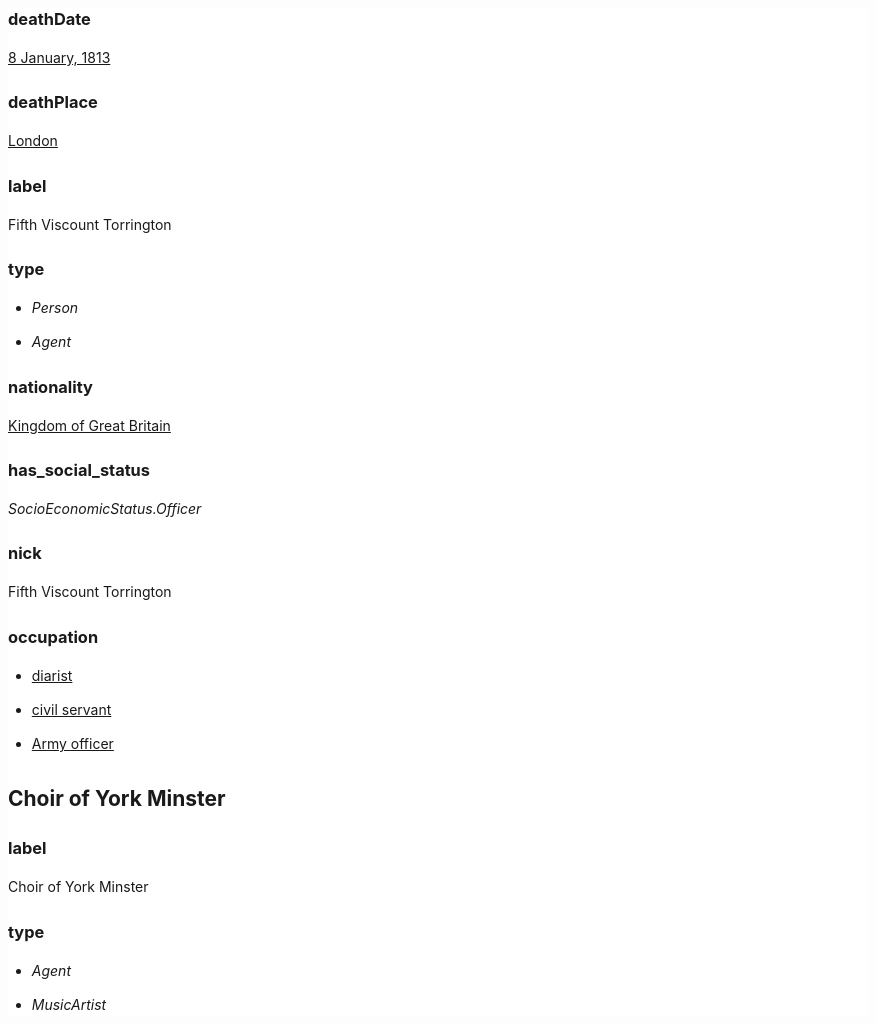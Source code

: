### deathDate


[8 January, 1813](#8-January-1813)

### deathPlace


[London](#London)

### label


Fifth Viscount Torrington

### type

 - *Person*

 - *Agent*

### nationality


[Kingdom of Great Britain](#Kingdom-of-Great-Britain)

### has_social_status


*SocioEconomicStatus.Officer*

### nick


Fifth Viscount Torrington

### occupation

 - [diarist](#diarist)

 - [civil servant](#civil-servant)

 - [Army officer](#Army-officer)

## Choir of York Minster

### label


Choir of York Minster

### type

 - *Agent*

 - *MusicArtist*
